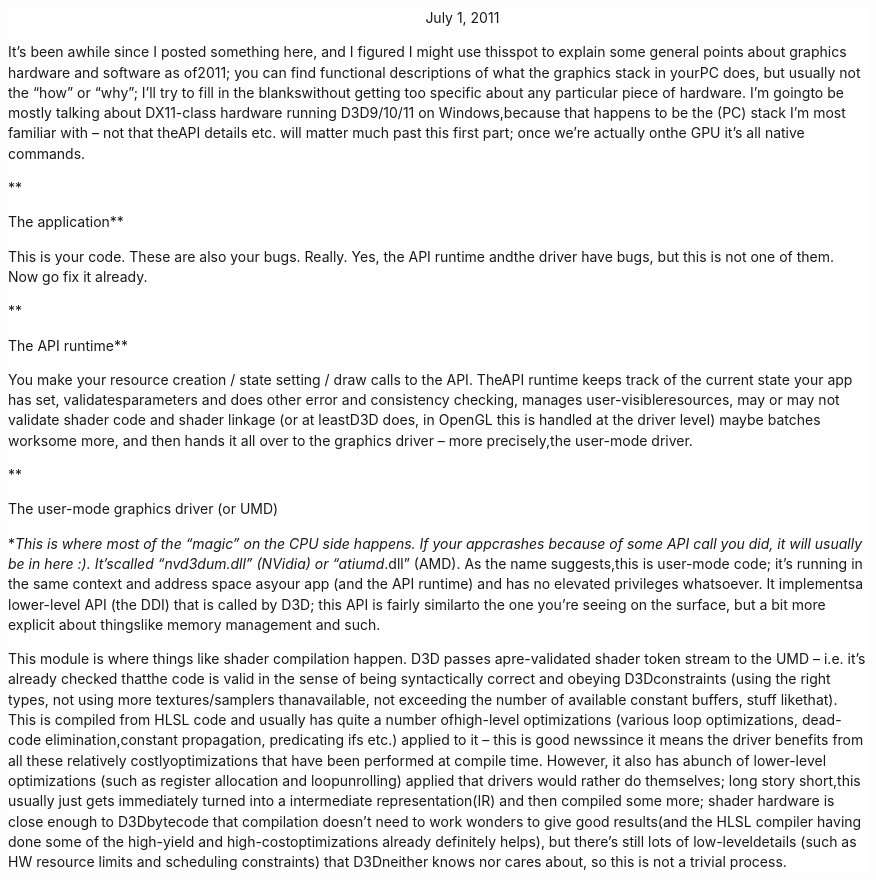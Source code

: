 &nbsp; &nbsp;&nbsp; &nbsp;&nbsp; &nbsp;&nbsp;&nbsp;&nbsp; &nbsp;&nbsp; &nbsp;&nbsp; &nbsp;&nbsp; &nbsp;&nbsp; &nbsp;&nbsp;&nbsp;&nbsp; &nbsp;&nbsp; &nbsp;&nbsp; &nbsp;&nbsp; &nbsp;&nbsp; &nbsp;&nbsp;&nbsp;&nbsp; &nbsp;&nbsp; &nbsp;&nbsp; &nbsp;&nbsp; &nbsp;&nbsp; &nbsp;&nbsp;&nbsp;&nbsp; &nbsp;&nbsp; &nbsp;&nbsp; &nbsp;&nbsp; &nbsp;&nbsp; &nbsp;&nbsp;&nbsp;&nbsp; &nbsp;&nbsp; &nbsp;&nbsp; &nbsp;&nbsp; &nbsp;&nbsp; &nbsp;&nbsp;&nbsp;&nbsp; &nbsp;&nbsp; &nbsp;&nbsp; &nbsp; July 1, 2011

It’s been awhile since I posted something here, and I figured I might use thisspot to explain some general points about graphics hardware and software as of2011; you can find functional descriptions of what the graphics stack in yourPC does, but usually not
 the “how” or “why”; I’ll try to fill in the blankswithout getting too specific about any particular piece of hardware. I’m goingto be mostly talking about DX11-class hardware running D3D9/10/11 on Windows,because that happens to be the (PC) stack I’m most
 familiar with – not that theAPI details etc. will matter much past this first part; once we’re actually onthe GPU it’s all native commands.

**

The application**

This is your code. These are also your bugs. Really. Yes, the API runtime andthe driver have bugs, but this is not one of them. Now go fix it already.

**

The API runtime**

You make your resource creation / state setting / draw calls to the API. TheAPI runtime keeps track of the current state your app has set, validatesparameters and does other error and consistency checking, manages user-visibleresources, may or may not validate
 shader code and shader linkage (or at leastD3D does, in OpenGL this is handled at the driver level) maybe batches worksome more, and then hands it all over to the graphics driver – more precisely,the user-mode driver.

**

The user-mode graphics driver (or UMD)

**This is where most of the “magic” on the CPU side happens. If your appcrashes because of some API call you did, it will usually be in here :). It’scalled “nvd3dum.dll” (NVidia) or “atiumd*.dll” (AMD). As the name suggests,this is user-mode code; it’s
 running in the same context and address space asyour app (and the API runtime) and has no elevated privileges whatsoever. It implementsa lower-level API (the DDI) that is called by D3D; this API is fairly similarto the one you’re seeing on the surface, but
 a bit more explicit about thingslike memory management and such.

This module is where things like shader compilation happen. D3D passes apre-validated shader token stream to the UMD – i.e. it’s already checked thatthe code is valid in the sense of being syntactically correct and obeying D3Dconstraints (using the right types,
 not using more textures/samplers thanavailable, not exceeding the number of available constant buffers, stuff likethat). This is compiled from HLSL code and usually has quite a number ofhigh-level optimizations (various loop optimizations, dead-code elimination,constant
 propagation, predicating ifs etc.) applied to it – this is good newssince it means the driver benefits from all these relatively costlyoptimizations that have been performed at compile time. However, it also has abunch of lower-level optimizations (such as
 register allocation and loopunrolling) applied that drivers would rather do themselves; long story short,this usually just gets immediately turned into a intermediate representation(IR) and then compiled some more; shader hardware is close enough to D3Dbytecode
 that compilation doesn’t need to work wonders to give good results(and the HLSL compiler having done some of the high-yield and high-costoptimizations already definitely helps), but there’s still lots of low-leveldetails (such as HW resource limits and scheduling
 constraints) that D3Dneither knows nor cares about, so this is not a trivial process.
